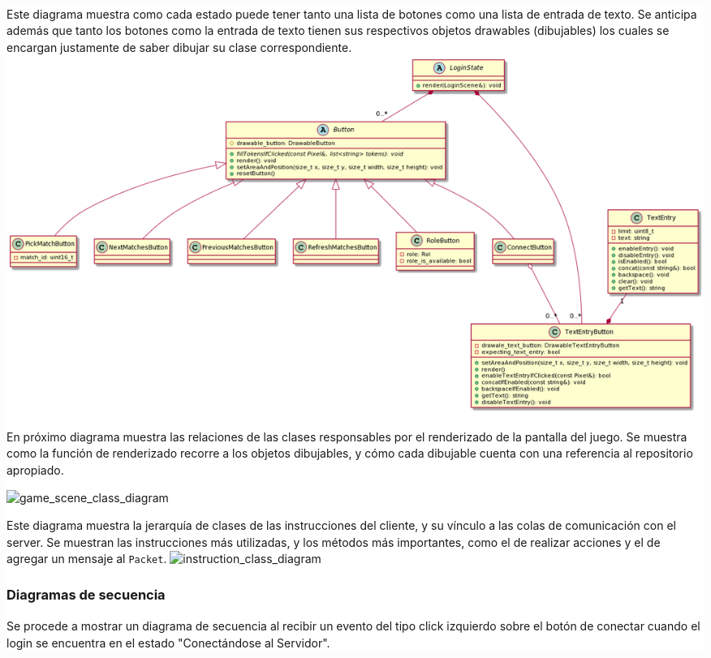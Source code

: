 Este diagrama muestra como cada estado puede tener tanto una lista de botones
como una lista de entrada de texto. Se anticipa además que tanto los botones
como la entrada de texto tienen sus respectivos objetos drawables (dibujables)
los cuales se encargan justamente de saber dibujar su clase correspondiente.
![buttons_class_diagram](images/manual_tecnico/login/buttons_class_diagram.png)

En próximo diagrama muestra las relaciones de las clases responsables por el
renderizado de la pantalla del juego. Se muestra como la función de renderizado
recorre a los objetos dibujables, y cómo cada dibujable cuenta con una
referencia al repositorio apropiado.

![game_scene_class_diagram](images/manual_tecnico/client/game_scene_class_diagram.png)

Este diagrama muestra la jerarquía de clases de las instrucciones del cliente, y
su vínculo a las colas de comunicación con el server. Se muestran las
instrucciones más utilizadas, y los métodos más importantes, como el de realizar
acciones y el de agregar un mensaje al `Packet`.
![instruction_class_diagram](images/manual_tecnico/client/client_instructions_class_diagram.jpg)

### Diagramas de secuencia

Se procede a mostrar un diagrama de secuencia al recibir un evento del tipo
click izquierdo sobre el botón de conectar cuando el login se encuentra en el
estado "Conectándose al Servidor".
